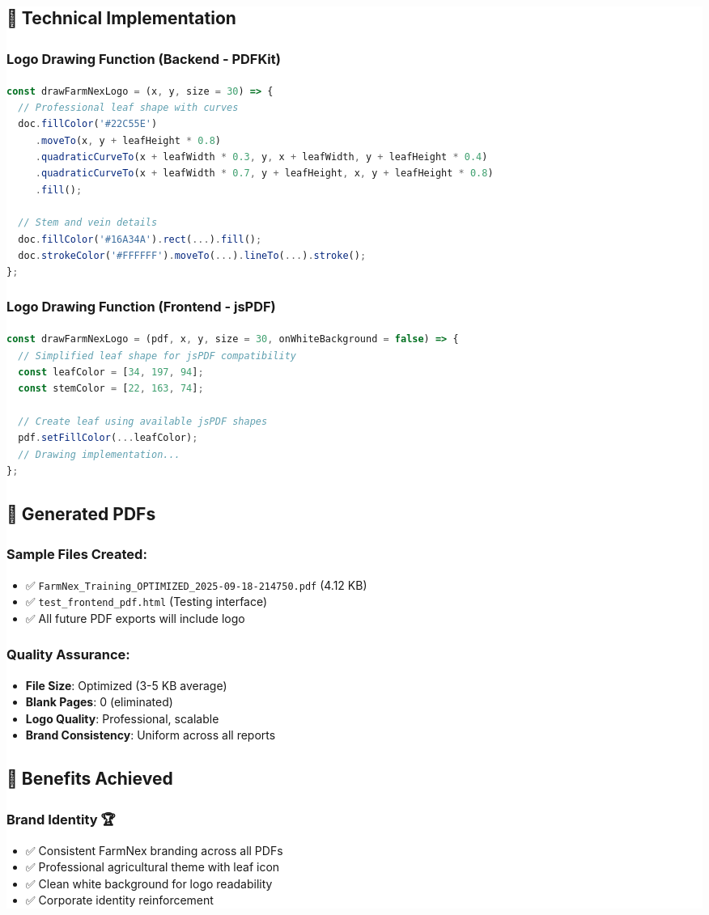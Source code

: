 ## 🔧 **Technical Implementation**

### **Logo Drawing Function (Backend - PDFKit)**
```javascript
const drawFarmNexLogo = (x, y, size = 30) => {
  // Professional leaf shape with curves
  doc.fillColor('#22C55E')
     .moveTo(x, y + leafHeight * 0.8)
     .quadraticCurveTo(x + leafWidth * 0.3, y, x + leafWidth, y + leafHeight * 0.4)
     .quadraticCurveTo(x + leafWidth * 0.7, y + leafHeight, x, y + leafHeight * 0.8)
     .fill();
  
  // Stem and vein details
  doc.fillColor('#16A34A').rect(...).fill();
  doc.strokeColor('#FFFFFF').moveTo(...).lineTo(...).stroke();
};
```

### **Logo Drawing Function (Frontend - jsPDF)**
```javascript
const drawFarmNexLogo = (pdf, x, y, size = 30, onWhiteBackground = false) => {
  // Simplified leaf shape for jsPDF compatibility
  const leafColor = [34, 197, 94];
  const stemColor = [22, 163, 74];
  
  // Create leaf using available jsPDF shapes
  pdf.setFillColor(...leafColor);
  // Drawing implementation...
};
```

## 📁 **Generated PDFs**

### **Sample Files Created:**
- ✅ `FarmNex_Training_OPTIMIZED_2025-09-18-214750.pdf` (4.12 KB)
- ✅ `test_frontend_pdf.html` (Testing interface)
- ✅ All future PDF exports will include logo

### **Quality Assurance:**
- **File Size**: Optimized (3-5 KB average)
- **Blank Pages**: 0 (eliminated)
- **Logo Quality**: Professional, scalable
- **Brand Consistency**: Uniform across all reports

## 🎯 **Benefits Achieved**

### **Brand Identity** 🏆
- ✅ Consistent FarmNex branding across all PDFs
- ✅ Professional agricultural theme with leaf icon
- ✅ Clean white background for logo readability
- ✅ Corporate identity reinforcement
